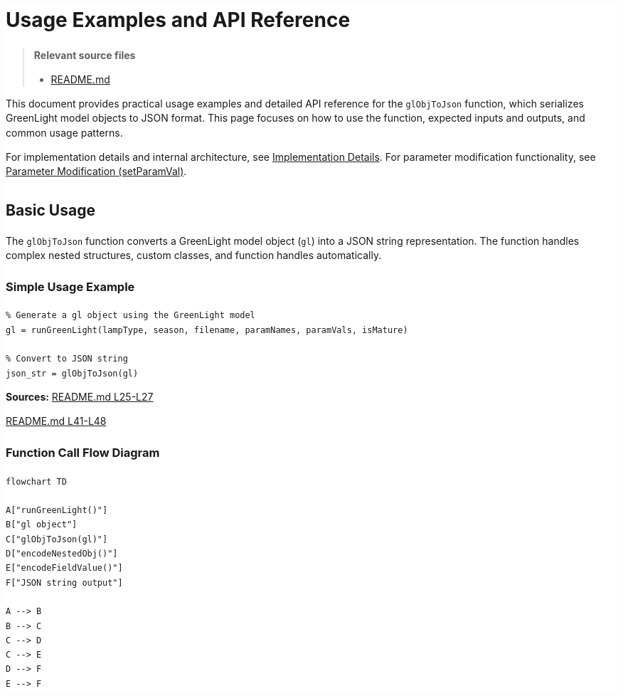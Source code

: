 # Usage Examples and API Reference

> **Relevant source files**
> * [README.md](https://github.com/greenpeer/GreenLight_Extensions/blob/fdc2b4c5/README.md)

This document provides practical usage examples and detailed API reference for the `glObjToJson` function, which serializes GreenLight model objects to JSON format. This page focuses on how to use the function, expected inputs and outputs, and common usage patterns.

For implementation details and internal architecture, see [Implementation Details](/greenpeer/GreenLight_Extensions/2.2-implementation-details). For parameter modification functionality, see [Parameter Modification (setParamVal)](/greenpeer/GreenLight_Extensions/3-parameter-modification-(setparamval)).

## Basic Usage

The `glObjToJson` function converts a GreenLight model object (`gl`) into a JSON string representation. The function handles complex nested structures, custom classes, and function handles automatically.

### Simple Usage Example

```
% Generate a gl object using the GreenLight model
gl = runGreenLight(lampType, season, filename, paramNames, paramVals, isMature)

% Convert to JSON string
json_str = glObjToJson(gl)
```

**Sources:** [README.md L25-L27](https://github.com/greenpeer/GreenLight_Extensions/blob/fdc2b4c5/README.md#L25-L27)

 [README.md L41-L48](https://github.com/greenpeer/GreenLight_Extensions/blob/fdc2b4c5/README.md#L41-L48)

### Function Call Flow Diagram

```mermaid
flowchart TD

A["runGreenLight()"]
B["gl object"]
C["glObjToJson(gl)"]
D["encodeNestedObj()"]
E["encodeFieldValue()"]
F["JSON string output"]

A --> B
B --> C
C --> D
C --> E
D --> F
E --> F
```
